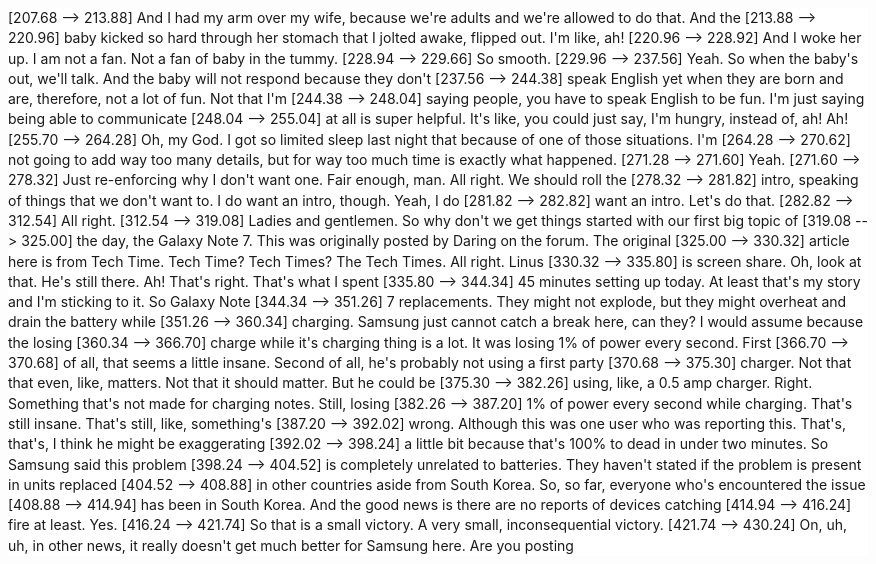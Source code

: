 [207.68 --> 213.88]  And I had my arm over my wife, because we're adults and we're allowed to do that. And the
[213.88 --> 220.96]  baby kicked so hard through her stomach that I jolted awake, flipped out. I'm like, ah!
[220.96 --> 228.92]  And I woke her up. I am not a fan. Not a fan of baby in the tummy.
[228.94 --> 229.66]  So smooth.
[229.96 --> 237.56]  Yeah. So when the baby's out, we'll talk. And the baby will not respond because they don't
[237.56 --> 244.38]  speak English yet when they are born and are, therefore, not a lot of fun. Not that I'm
[244.38 --> 248.04]  saying people, you have to speak English to be fun. I'm just saying being able to communicate
[248.04 --> 255.04]  at all is super helpful. It's like, you could just say, I'm hungry, instead of, ah! Ah!
[255.70 --> 264.28]  Oh, my God. I got so limited sleep last night that because of one of those situations. I'm
[264.28 --> 270.62]  not going to add way too many details, but for way too much time is exactly what happened.
[271.28 --> 271.60]  Yeah.
[271.60 --> 278.32]  Just re-enforcing why I don't want one. Fair enough, man. All right. We should roll the
[278.32 --> 281.82]  intro, speaking of things that we don't want to. I do want an intro, though. Yeah, I do
[281.82 --> 282.82]  want an intro. Let's do that.
[282.82 --> 312.54]  All right.
[312.54 --> 319.08]  Ladies and gentlemen. So why don't we get things started with our first big topic of
[319.08 --> 325.00]  the day, the Galaxy Note 7. This was originally posted by Daring on the forum. The original
[325.00 --> 330.32]  article here is from Tech Time. Tech Time? Tech Times? The Tech Times. All right. Linus
[330.32 --> 335.80]  is screen share. Oh, look at that. He's still there. Ah! That's right. That's what I spent
[335.80 --> 344.34]  45 minutes setting up today. At least that's my story and I'm sticking to it. So Galaxy Note
[344.34 --> 351.26]  7 replacements. They might not explode, but they might overheat and drain the battery while
[351.26 --> 360.34]  charging. Samsung just cannot catch a break here, can they? I would assume because the losing
[360.34 --> 366.70]  charge while it's charging thing is a lot. It was losing 1% of power every second. First
[366.70 --> 370.68]  of all, that seems a little insane. Second of all, he's probably not using a first party
[370.68 --> 375.30]  charger. Not that that even, like, matters. Not that it should matter. But he could be
[375.30 --> 382.26]  using, like, a 0.5 amp charger. Right. Something that's not made for charging notes. Still, losing
[382.26 --> 387.20]  1% of power every second while charging. That's still insane. That's still, like, something's
[387.20 --> 392.02]  wrong. Although this was one user who was reporting this. That's, that's, I think he might be exaggerating
[392.02 --> 398.24]  a little bit because that's 100% to dead in under two minutes. So Samsung said this problem
[398.24 --> 404.52]  is completely unrelated to batteries. They haven't stated if the problem is present in units replaced
[404.52 --> 408.88]  in other countries aside from South Korea. So, so far, everyone who's encountered the issue
[408.88 --> 414.94]  has been in South Korea. And the good news is there are no reports of devices catching
[414.94 --> 416.24]  fire at least. Yes.
[416.24 --> 421.74]  So that is a small victory. A very small, inconsequential victory.
[421.74 --> 430.24]  On, uh, uh, in other news, it really doesn't get much better for Samsung here. Are you posting